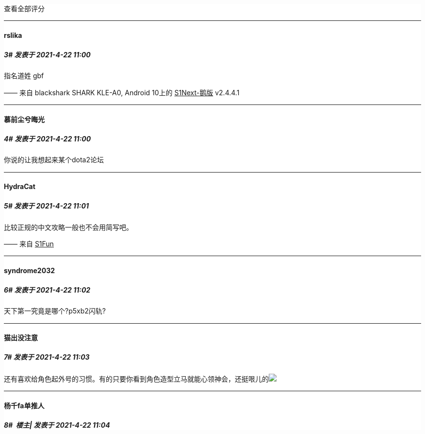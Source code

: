
查看全部评分


*****

####  rslika  
##### 3#       发表于 2021-4-22 11:00


指名道姓 gbf

—— 来自 blackshark SHARK KLE-A0, Android 10上的 [S1Next-鹅版](https://github.com/ykrank/S1-Next/releases) v2.4.4.1


*****

####  慕前尘兮晦光  
##### 4#       发表于 2021-4-22 11:00


你说的让我想起来某个dota2论坛


*****

####  HydraCat  
##### 5#       发表于 2021-4-22 11:01


比较正规的中文攻略一般也不会用简写吧。

—— 来自 [S1Fun](https://s1fun.koalcat.com)


*****

####  syndrome2032  
##### 6#       发表于 2021-4-22 11:02


天下第一究竟是哪个?p5xb2闪轨?


*****

####  猫出没注意  
##### 7#       发表于 2021-4-22 11:03


还有喜欢给角色起外号的习惯。有的只要你看到角色造型立马就能心领神会，还挺哏儿的<img src="https://static.saraba1st.com/image/smiley/face2017/068.png" referrerpolicy="no-referrer">


*****

####  杨千fa单推人  
##### 8#         楼主| 发表于 2021-4-22 11:04
